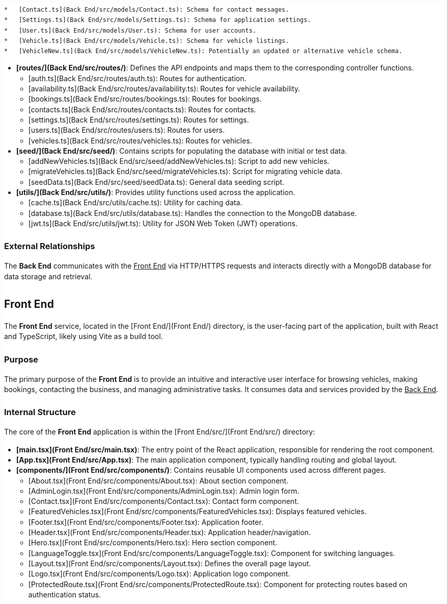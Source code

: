     *   [Contact.ts](Back End/src/models/Contact.ts): Schema for contact messages.
    *   [Settings.ts](Back End/src/models/Settings.ts): Schema for application settings.
    *   [User.ts](Back End/src/models/User.ts): Schema for user accounts.
    *   [Vehicle.ts](Back End/src/models/Vehicle.ts): Schema for vehicle listings.
    *   [VehicleNew.ts](Back End/src/models/VehicleNew.ts): Potentially an updated or alternative vehicle schema.
*   **[routes/](Back End/src/routes/)**: Defines the API endpoints and maps them to the corresponding controller functions.
    *   [auth.ts](Back End/src/routes/auth.ts): Routes for authentication.
    *   [availability.ts](Back End/src/routes/availability.ts): Routes for vehicle availability.
    *   [bookings.ts](Back End/src/routes/bookings.ts): Routes for bookings.
    *   [contacts.ts](Back End/src/routes/contacts.ts): Routes for contacts.
    *   [settings.ts](Back End/src/routes/settings.ts): Routes for settings.
    *   [users.ts](Back End/src/routes/users.ts): Routes for users.
    *   [vehicles.ts](Back End/src/routes/vehicles.ts): Routes for vehicles.
*   **[seed/](Back End/src/seed/)**: Contains scripts for populating the database with initial or test data.
    *   [addNewVehicles.ts](Back End/src/seed/addNewVehicles.ts): Script to add new vehicles.
    *   [migrateVehicles.ts](Back End/src/seed/migrateVehicles.ts): Script for migrating vehicle data.
    *   [seedData.ts](Back End/src/seed/seedData.ts): General data seeding script.
*   **[utils/](Back End/src/utils/)**: Provides utility functions used across the application.
    *   [cache.ts](Back End/src/utils/cache.ts): Utility for caching data.
    *   [database.ts](Back End/src/utils/database.ts): Handles the connection to the MongoDB database.
    *   [jwt.ts](Back End/src/utils/jwt.ts): Utility for JSON Web Token (JWT) operations.

### External Relationships
The **Back End** communicates with the [Front End](#front-end) via HTTP/HTTPS requests and interacts directly with a MongoDB database for data storage and retrieval.

## Front End

The **Front End** service, located in the [Front End/](Front End/) directory, is the user-facing part of the application, built with React and TypeScript, likely using Vite as a build tool.

### Purpose
The primary purpose of the **Front End** is to provide an intuitive and interactive user interface for browsing vehicles, making bookings, contacting the business, and managing administrative tasks. It consumes data and services provided by the [Back End](#back-end).

### Internal Structure

The core of the **Front End** application is within the [Front End/src/](Front End/src/) directory:

*   **[main.tsx](Front End/src/main.tsx)**: The entry point of the React application, responsible for rendering the root component.
*   **[App.tsx](Front End/src/App.tsx)**: The main application component, typically handling routing and global layout.
*   **[components/](Front End/src/components/)**: Contains reusable UI components used across different pages.
    *   [About.tsx](Front End/src/components/About.tsx): About section component.
    *   [AdminLogin.tsx](Front End/src/components/AdminLogin.tsx): Admin login form.
    *   [Contact.tsx](Front End/src/components/Contact.tsx): Contact form component.
    *   [FeaturedVehicles.tsx](Front End/src/components/FeaturedVehicles.tsx): Displays featured vehicles.
    *   [Footer.tsx](Front End/src/components/Footer.tsx): Application footer.
    *   [Header.tsx](Front End/src/components/Header.tsx): Application header/navigation.
    *   [Hero.tsx](Front End/src/components/Hero.tsx): Hero section component.
    *   [LanguageToggle.tsx](Front End/src/components/LanguageToggle.tsx): Component for switching languages.
    *   [Layout.tsx](Front End/src/components/Layout.tsx): Defines the overall page layout.
    *   [Logo.tsx](Front End/src/components/Logo.tsx): Application logo component.
    *   [ProtectedRoute.tsx](Front End/src/components/ProtectedRoute.tsx): Component for protecting routes based on authentication status.